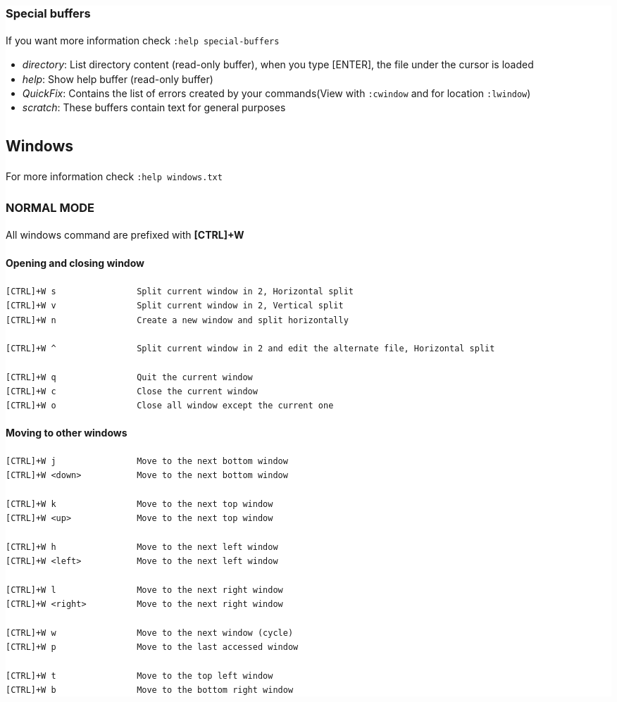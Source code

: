 ### Special buffers

If you want more information check `:help special-buffers`

- _directory_: List directory content (read-only buffer), when you type [ENTER], the file under the cursor is loaded
- _help_: Show help buffer (read-only buffer)
- _QuickFix_: Contains the list of errors created by your commands(View with `:cwindow` and for location `:lwindow`)
- _scratch_: These buffers contain text for general purposes

## Windows

For more information check `:help windows.txt`

### NORMAL MODE

All windows command are prefixed with **[CTRL]+W**

#### Opening and closing window

```
[CTRL]+W s                Split current window in 2, Horizontal split
[CTRL]+W v                Split current window in 2, Vertical split
[CTRL]+W n                Create a new window and split horizontally

[CTRL]+W ^                Split current window in 2 and edit the alternate file, Horizontal split

[CTRL]+W q                Quit the current window
[CTRL]+W c                Close the current window
[CTRL]+W o                Close all window except the current one
```

#### Moving to other windows

```
[CTRL]+W j                Move to the next bottom window
[CTRL]+W <down>           Move to the next bottom window

[CTRL]+W k                Move to the next top window
[CTRL]+W <up>             Move to the next top window

[CTRL]+W h                Move to the next left window
[CTRL]+W <left>           Move to the next left window

[CTRL]+W l                Move to the next right window
[CTRL]+W <right>          Move to the next right window

[CTRL]+W w                Move to the next window (cycle)
[CTRL]+W p                Move to the last accessed window

[CTRL]+W t                Move to the top left window
[CTRL]+W b                Move to the bottom right window

```
